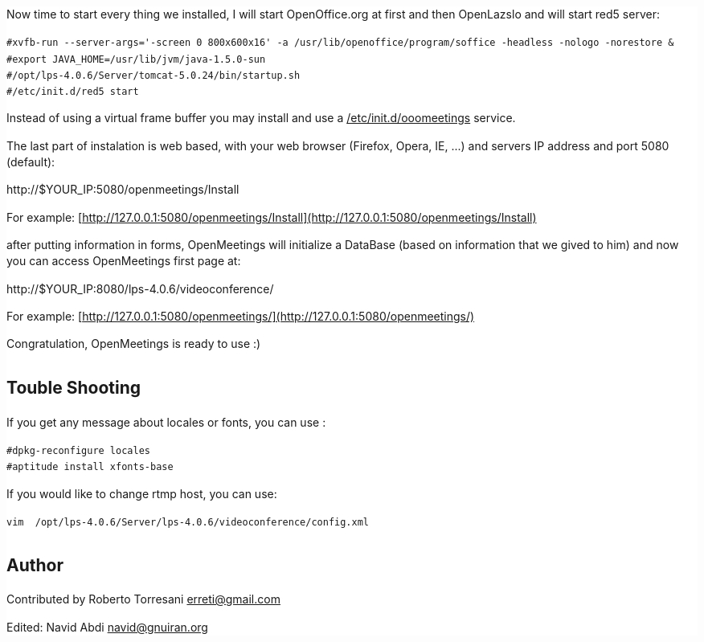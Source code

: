 Now time to start every thing we installed, I will start OpenOffice.org at first and then OpenLazslo and  will start red5 server:


```
#xvfb-run --server-args='-screen 0 800x600x16' -a /usr/lib/openoffice/program/soffice -headless -nologo -norestore & 
#export JAVA_HOME=/usr/lib/jvm/java-1.5.0-sun
#/opt/lps-4.0.6/Server/tomcat-5.0.24/bin/startup.sh
#/etc/init.d/red5 start
```

Instead of using a virtual frame buffer you may install and use a [/etc/init.d/ooomeetings](http://www.mail-archive.com/openmeetings-dev@googlegroups.com/msg01203/daemons.tar.gz) service.


The last part of instalation is web based, with your web browser (Firefox, Opera, IE, ...) and servers IP address and port 5080 (default):

http://$YOUR_IP:5080/openmeetings/Install

For example:  [http://127.0.0.1:5080/openmeetings/Install](http://127.0.0.1:5080/openmeetings/Install)

after putting information in forms, OpenMeetings will initialize a DataBase (based on information that we gived to him) and now you can access OpenMeetings first page at:

http://$YOUR_IP:8080/lps-4.0.6/videoconference/

For example:  [http://127.0.0.1:5080/openmeetings/](http://127.0.0.1:5080/openmeetings/)


Congratulation, OpenMeetings is ready to use :)



## Touble Shooting ##

If you get any message about locales or fonts, you can use :

```
#dpkg-reconfigure locales
#aptitude install xfonts-base
```

If you would like to change rtmp host, you can use:

```
vim  /opt/lps-4.0.6/Server/lps-4.0.6/videoconference/config.xml 
```




## Author ##

Contributed by Roberto Torresani <erreti@gmail.com>

Edited: Navid Abdi <navid@gnuiran.org>